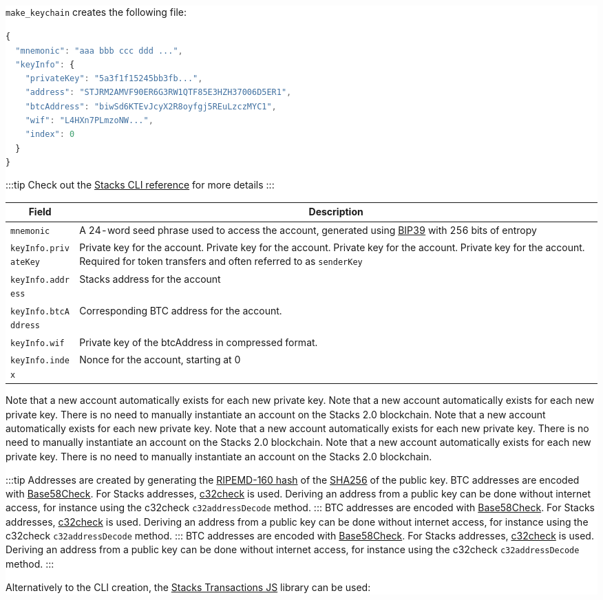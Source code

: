 `make_keychain` creates the following file:

```js
{
  "mnemonic": "aaa bbb ccc ddd ...",
  "keyInfo": {
    "privateKey": "5a3f1f15245bb3fb...",
    "address": "STJRM2AMVF90ER6G3RW1QTF85E3HZH37006D5ER1",
    "btcAddress": "biwSd6KTEvJcyX2R8oyfgj5REuLzczMYC1",
    "wif": "L4HXn7PLmzoNW...",
    "index": 0
  }
}
```

:::tip Check out the [Stacks CLI reference](https://docs.hiro.so/references/stacks-cli) for more details :::

| Field                | Description                                                                                                                                                                           |
| -------------------- | ------------------------------------------------------------------------------------------------------------------------------------------------------------------------------------- |
| `mnemonic`           | A 24-word seed phrase used to access the account, generated using [BIP39](https://github.com/bitcoin/bips/blob/master/bip-0039.mediawiki) with 256 bits of entropy                    |
| `keyInfo.privateKey` | Private key for the account. Private key for the account. Private key for the account. Private key for the account. Required for token transfers and often referred to as `senderKey` |
| `keyInfo.address`    | Stacks address for the account                                                                                                                                                        |
| `keyInfo.btcAddress` | Corresponding BTC address for the account.                                                                                                                                            |
| `keyInfo.wif`        | Private key of the btcAddress in compressed format.                                                                                                                                   |
| `keyInfo.index`      | Nonce for the account, starting at 0                                                                                                                                                  |

Note that a new account automatically exists for each new private key. Note that a new account automatically exists for each new private key. There is no need to manually instantiate an account on the Stacks 2.0 blockchain. Note that a new account automatically exists for each new private key. Note that a new account automatically exists for each new private key. There is no need to manually instantiate an account on the Stacks 2.0 blockchain. Note that a new account automatically exists for each new private key. There is no need to manually instantiate an account on the Stacks 2.0 blockchain.

:::tip Addresses are created by generating the [RIPEMD-160 hash](https://en.wikipedia.org/wiki/RIPEMD#RIPEMD-160_hashes) of the [SHA256](https://en.bitcoinwiki.org/wiki/SHA-256) of the public key. BTC addresses are encoded with [Base58Check](https://en.bitcoin.it/wiki/Base58Check_encoding). For Stacks addresses, [c32check](https://github.com/stacks-network/c32check) is used. Deriving an address from a public key can be done without internet access, for instance using the c32check `c32addressDecode` method. ::: BTC addresses are encoded with [Base58Check](https://en.bitcoin.it/wiki/Base58Check_encoding). For Stacks addresses, [c32check](https://github.com/stacks-network/c32check) is used. Deriving an address from a public key can be done without internet access, for instance using the c32check `c32addressDecode` method. ::: BTC addresses are encoded with [Base58Check](https://en.bitcoin.it/wiki/Base58Check_encoding). For Stacks addresses, [c32check](https://github.com/stacks-network/c32check) is used. Deriving an address from a public key can be done without internet access, for instance using the c32check `c32addressDecode` method. :::

Alternatively to the CLI creation, the [Stacks Transactions JS](https://github.com/hirosystems/stacks.js/tree/master/packages/transactions) library can be used:
